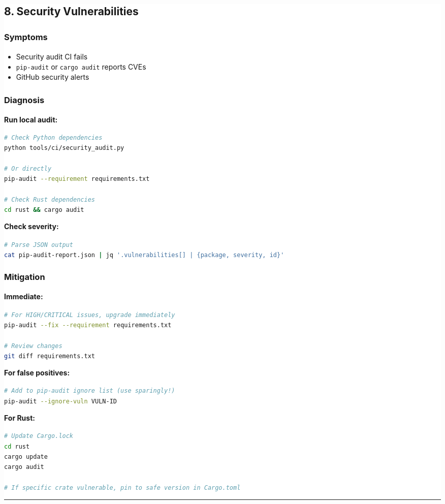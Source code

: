 
## 8. Security Vulnerabilities

### Symptoms
- Security audit CI fails
- `pip-audit` or `cargo audit` reports CVEs
- GitHub security alerts

### Diagnosis

**Run local audit:**
```bash
# Check Python dependencies
python tools/ci/security_audit.py

# Or directly
pip-audit --requirement requirements.txt

# Check Rust dependencies
cd rust && cargo audit
```

**Check severity:**
```bash
# Parse JSON output
cat pip-audit-report.json | jq '.vulnerabilities[] | {package, severity, id}'
```

### Mitigation

**Immediate:**
```bash
# For HIGH/CRITICAL issues, upgrade immediately
pip-audit --fix --requirement requirements.txt

# Review changes
git diff requirements.txt
```

**For false positives:**
```bash
# Add to pip-audit ignore list (use sparingly!)
pip-audit --ignore-vuln VULN-ID
```

**For Rust:**
```bash
# Update Cargo.lock
cd rust
cargo update
cargo audit

# If specific crate vulnerable, pin to safe version in Cargo.toml
```

---